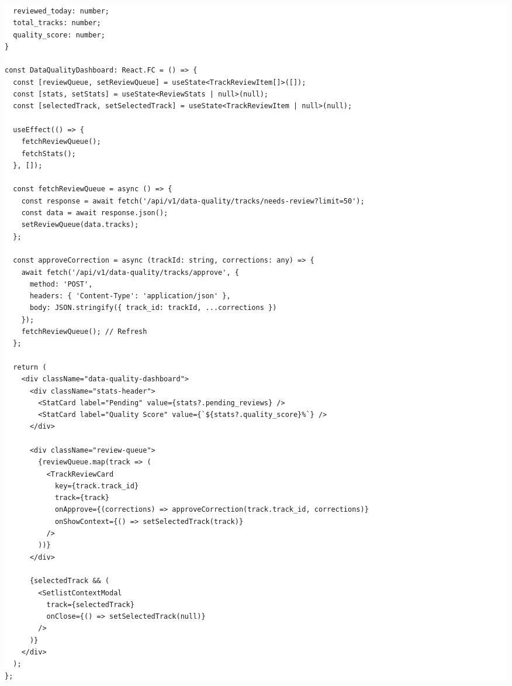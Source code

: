 ```tsx
  reviewed_today: number;
  total_tracks: number;
  quality_score: number;
}

const DataQualityDashboard: React.FC = () => {
  const [reviewQueue, setReviewQueue] = useState<TrackReviewItem[]>([]);
  const [stats, setStats] = useState<ReviewStats | null>(null);
  const [selectedTrack, setSelectedTrack] = useState<TrackReviewItem | null>(null);

  useEffect(() => {
    fetchReviewQueue();
    fetchStats();
  }, []);

  const fetchReviewQueue = async () => {
    const response = await fetch('/api/v1/data-quality/tracks/needs-review?limit=50');
    const data = await response.json();
    setReviewQueue(data.tracks);
  };

  const approveCorrection = async (trackId: string, corrections: any) => {
    await fetch('/api/v1/data-quality/tracks/approve', {
      method: 'POST',
      headers: { 'Content-Type': 'application/json' },
      body: JSON.stringify({ track_id: trackId, ...corrections })
    });
    fetchReviewQueue(); // Refresh
  };

  return (
    <div className="data-quality-dashboard">
      <div className="stats-header">
        <StatCard label="Pending" value={stats?.pending_reviews} />
        <StatCard label="Quality Score" value={`${stats?.quality_score}%`} />
      </div>

      <div className="review-queue">
        {reviewQueue.map(track => (
          <TrackReviewCard
            key={track.track_id}
            track={track}
            onApprove={(corrections) => approveCorrection(track.track_id, corrections)}
            onShowContext={() => setSelectedTrack(track)}
          />
        ))}
      </div>

      {selectedTrack && (
        <SetlistContextModal
          track={selectedTrack}
          onClose={() => setSelectedTrack(null)}
        />
      )}
    </div>
  );
};
```
